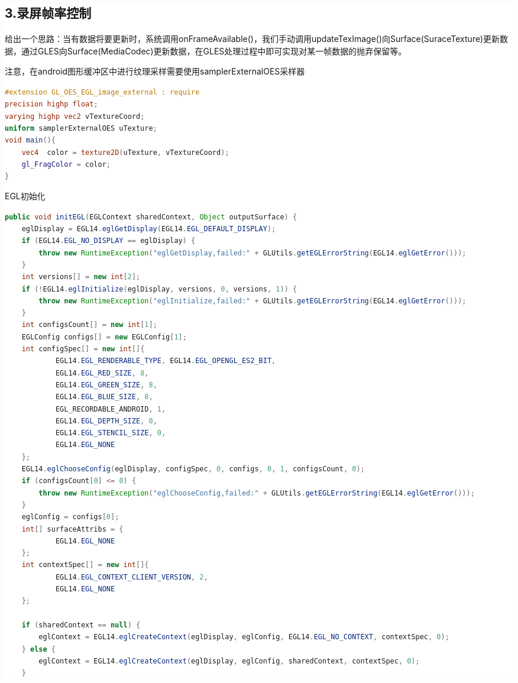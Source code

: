 
## 3.录屏帧率控制

给出一个思路：当有数据将要更新时，系统调用onFrameAvailable()，我们手动调用updateTexImage()向Surface(SuraceTexture)更新数据，通过GLES向Surface(MediaCodec)更新数据，在GLES处理过程中即可实现对某一帧数据的抛弃保留等。



注意，在android图形缓冲区中进行纹理采样需要使用samplerExternalOES采样器

``` GLSL
#extension GL_OES_EGL_image_external : require
precision highp float;
varying highp vec2 vTextureCoord;
uniform samplerExternalOES uTexture;
void main(){
    vec4  color = texture2D(uTexture, vTextureCoord);
    gl_FragColor = color;
}
```

EGL初始化

``` java
public void initEGL(EGLContext sharedContext, Object outputSurface) {
    eglDisplay = EGL14.eglGetDisplay(EGL14.EGL_DEFAULT_DISPLAY);
    if (EGL14.EGL_NO_DISPLAY == eglDisplay) {
        throw new RuntimeException("eglGetDisplay,failed:" + GLUtils.getEGLErrorString(EGL14.eglGetError()));
    }
    int versions[] = new int[2];
    if (!EGL14.eglInitialize(eglDisplay, versions, 0, versions, 1)) {
        throw new RuntimeException("eglInitialize,failed:" + GLUtils.getEGLErrorString(EGL14.eglGetError()));
    }
    int configsCount[] = new int[1];
    EGLConfig configs[] = new EGLConfig[1];
    int configSpec[] = new int[]{
            EGL14.EGL_RENDERABLE_TYPE, EGL14.EGL_OPENGL_ES2_BIT,
            EGL14.EGL_RED_SIZE, 8,
            EGL14.EGL_GREEN_SIZE, 8,
            EGL14.EGL_BLUE_SIZE, 8,
            EGL_RECORDABLE_ANDROID, 1,
            EGL14.EGL_DEPTH_SIZE, 0,
            EGL14.EGL_STENCIL_SIZE, 0,
            EGL14.EGL_NONE
    };
    EGL14.eglChooseConfig(eglDisplay, configSpec, 0, configs, 0, 1, configsCount, 0);
    if (configsCount[0] <= 0) {
        throw new RuntimeException("eglChooseConfig,failed:" + GLUtils.getEGLErrorString(EGL14.eglGetError()));
    }
    eglConfig = configs[0];
    int[] surfaceAttribs = {
            EGL14.EGL_NONE
    };
    int contextSpec[] = new int[]{
            EGL14.EGL_CONTEXT_CLIENT_VERSION, 2,
            EGL14.EGL_NONE
    };

    if (sharedContext == null) {
        eglContext = EGL14.eglCreateContext(eglDisplay, eglConfig, EGL14.EGL_NO_CONTEXT, contextSpec, 0);
    } else {
        eglContext = EGL14.eglCreateContext(eglDisplay, eglConfig, sharedContext, contextSpec, 0);
    }
```
